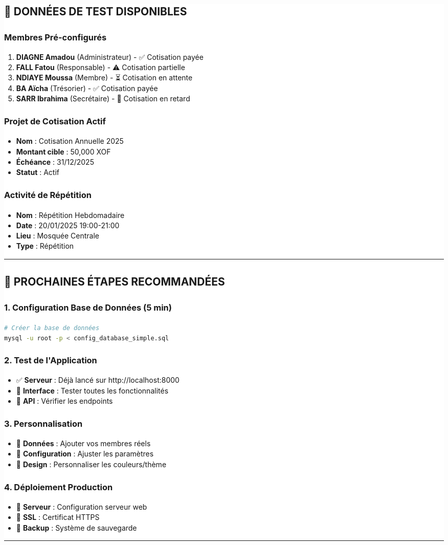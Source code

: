 
## 🎯 DONNÉES DE TEST DISPONIBLES

### Membres Pré-configurés
1. **DIAGNE Amadou** (Administrateur) - ✅ Cotisation payée
2. **FALL Fatou** (Responsable) - ⚠️ Cotisation partielle
3. **NDIAYE Moussa** (Membre) - ⏳ Cotisation en attente
4. **BA Aïcha** (Trésorier) - ✅ Cotisation payée
5. **SARR Ibrahima** (Secrétaire) - 🚨 Cotisation en retard

### Projet de Cotisation Actif
- **Nom** : Cotisation Annuelle 2025
- **Montant cible** : 50,000 XOF
- **Échéance** : 31/12/2025
- **Statut** : Actif

### Activité de Répétition
- **Nom** : Répétition Hebdomadaire
- **Date** : 20/01/2025 19:00-21:00
- **Lieu** : Mosquée Centrale
- **Type** : Répétition

---

## 🚀 PROCHAINES ÉTAPES RECOMMANDÉES

### 1. Configuration Base de Données (5 min)
```bash
# Créer la base de données
mysql -u root -p < config_database_simple.sql
```

### 2. Test de l'Application
- ✅ **Serveur** : Déjà lancé sur http://localhost:8000
- 🔄 **Interface** : Tester toutes les fonctionnalités
- 🔄 **API** : Vérifier les endpoints

### 3. Personnalisation
- 🔄 **Données** : Ajouter vos membres réels
- 🔄 **Configuration** : Ajuster les paramètres
- 🔄 **Design** : Personnaliser les couleurs/thème

### 4. Déploiement Production
- 🔄 **Serveur** : Configuration serveur web
- 🔄 **SSL** : Certificat HTTPS
- 🔄 **Backup** : Système de sauvegarde

---
